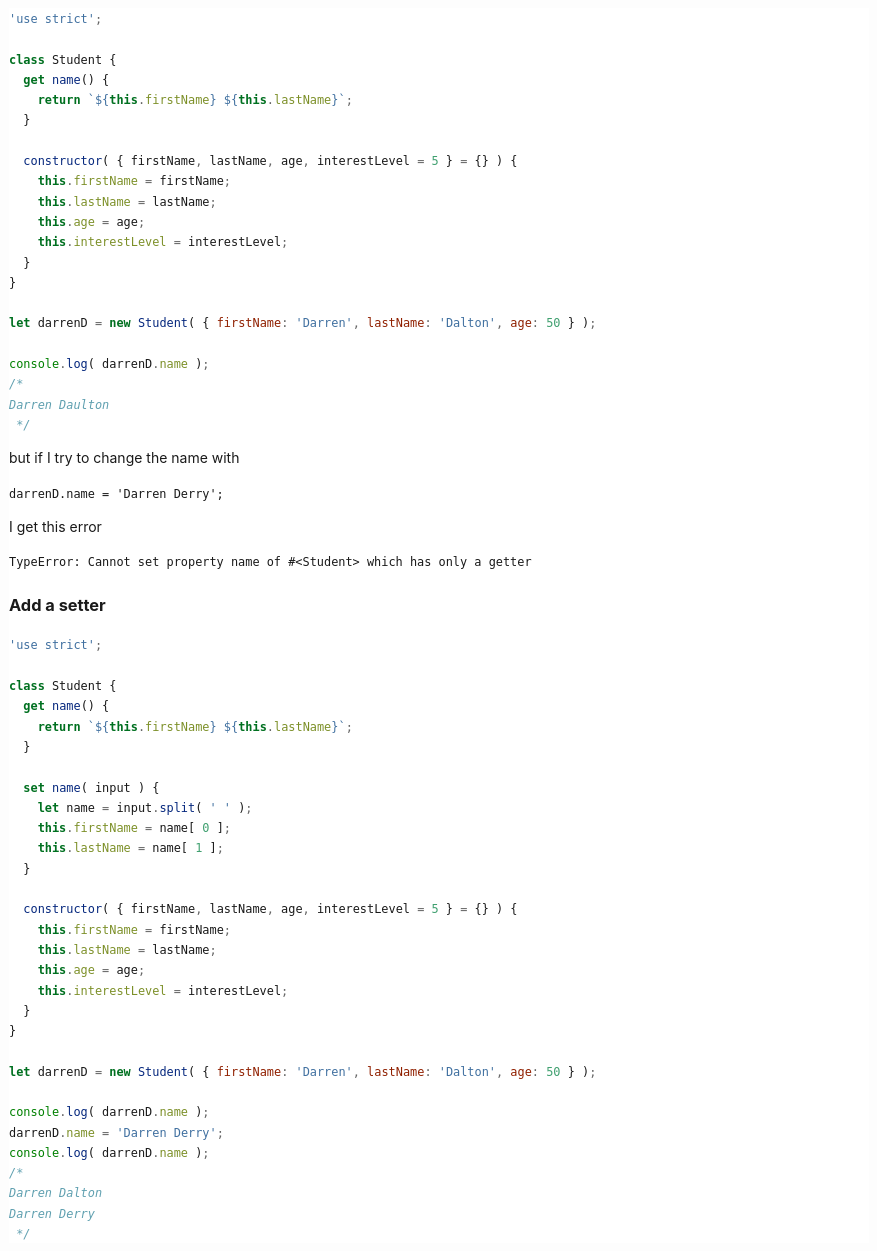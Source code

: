 ```js
'use strict';

class Student {
  get name() {
    return `${this.firstName} ${this.lastName}`;
  }

  constructor( { firstName, lastName, age, interestLevel = 5 } = {} ) {
    this.firstName = firstName;
    this.lastName = lastName;
    this.age = age;
    this.interestLevel = interestLevel;
  }
}

let darrenD = new Student( { firstName: 'Darren', lastName: 'Dalton', age: 50 } );

console.log( darrenD.name );
/*
Darren Daulton
 */
```

but if I try to change the name with

`darrenD.name = 'Darren Derry';`

I get this error

`TypeError: Cannot set property name of #<Student> which has only a getter`

### Add a setter

```js
'use strict';

class Student {
  get name() {
    return `${this.firstName} ${this.lastName}`;
  }

  set name( input ) {
    let name = input.split( ' ' );
    this.firstName = name[ 0 ];
    this.lastName = name[ 1 ];
  }

  constructor( { firstName, lastName, age, interestLevel = 5 } = {} ) {
    this.firstName = firstName;
    this.lastName = lastName;
    this.age = age;
    this.interestLevel = interestLevel;
  }
}

let darrenD = new Student( { firstName: 'Darren', lastName: 'Dalton', age: 50 } );

console.log( darrenD.name );
darrenD.name = 'Darren Derry';
console.log( darrenD.name );
/*
Darren Dalton
Darren Derry
 */
```
